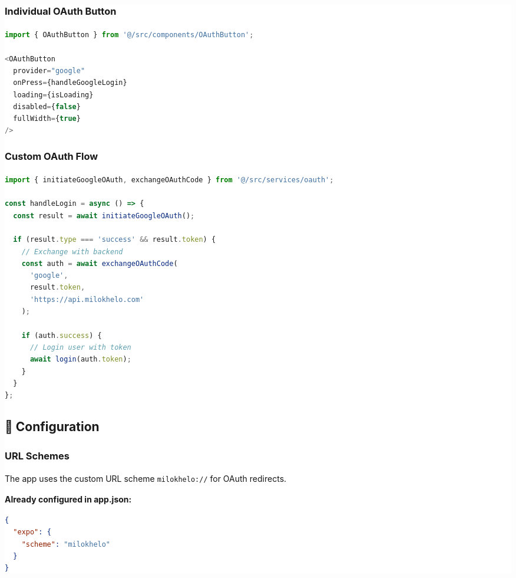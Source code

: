 ### Individual OAuth Button

```typescript
import { OAuthButton } from '@/src/components/OAuthButton';

<OAuthButton
  provider="google"
  onPress={handleGoogleLogin}
  loading={isLoading}
  disabled={false}
  fullWidth={true}
/>
```

### Custom OAuth Flow

```typescript
import { initiateGoogleOAuth, exchangeOAuthCode } from '@/src/services/oauth';

const handleLogin = async () => {
  const result = await initiateGoogleOAuth();
  
  if (result.type === 'success' && result.token) {
    // Exchange with backend
    const auth = await exchangeOAuthCode(
      'google',
      result.token,
      'https://api.milokhelo.com'
    );
    
    if (auth.success) {
      // Login user with token
      await login(auth.token);
    }
  }
};
```

## 🎯 Configuration

### URL Schemes

The app uses the custom URL scheme `milokhelo://` for OAuth redirects.

**Already configured in app.json:**

```json
{
  "expo": {
    "scheme": "milokhelo"
  }
}
```
